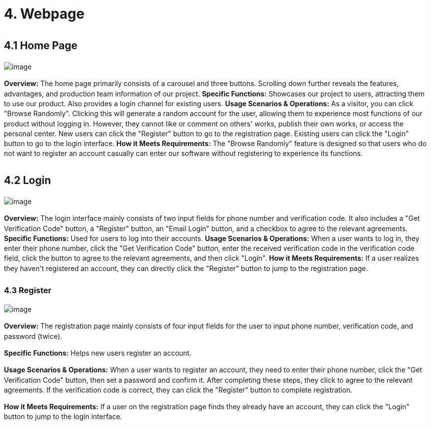 
# 4. Webpage

## 4.1 Home Page

<img width="2322" height="1414" alt="image" src="https://github.com/user-attachments/assets/24f40319-829a-413c-b71b-5a5ac07ee5d0" />

**Overview:** The home page primarily consists of a carousel and three buttons. Scrolling down further reveals the features, advantages, and production team information of our project.
**Specific Functions:** Showcases our project to users, attracting them to use our product. Also provides a login channel for existing users.
**Usage Scenarios & Operations:** As a visitor, you can click "Browse Randomly". Clicking this will generate a random account for the user, allowing them to experience most functions of our product without logging in. However, they cannot like or comment on others' works, publish their own works, or access the personal center. New users can click the "Register" button to go to the registration page. Existing users can click the "Login" button to go to the login interface.
**How it Meets Requirements:** The "Browse Randomly" feature is designed so that users who do not want to register an account casually can enter our software without registering to experience its functions.


## 4.2 Login
<img width="2458" height="1468" alt="image" src="https://github.com/user-attachments/assets/be591c38-7cda-4335-a1b3-045b8bd7f384" />

**Overview:** The login interface mainly consists of two input fields for phone number and verification code. It also includes a "Get Verification Code" button, a "Register" button, an "Email Login" button, and a checkbox to agree to the relevant agreements.
**Specific Functions:** Used for users to log into their accounts.
**Usage Scenarios & Operations:** When a user wants to log in, they enter their phone number, click the "Get Verification Code" button, enter the received verification code in the verification code field, click the button to agree to the relevant agreements, and then click "Login".
**How it Meets Requirements:** If a user realizes they haven't registered an account, they can directly click the "Register" button to jump to the registration page.


### 4.3 Register
<img width="2350" height="1466" alt="image" src="https://github.com/user-attachments/assets/39dec684-0880-43fa-b552-708135c994cf" />

**Overview:** The registration page mainly consists of four input fields for the user to input phone number, verification code, and password (twice).

**Specific Functions:** Helps new users register an account.

**Usage Scenarios & Operations:** When a user wants to register an account, they need to enter their phone number, click the "Get Verification Code" button, then set a password and confirm it. After completing these steps, they click to agree to the relevant agreements. If the verification code is correct, they can click the "Register" button to complete registration.

**How it Meets Requirements:** If a user on the registration page finds they already have an account, they can click the "Login" button to jump to the login interface.

